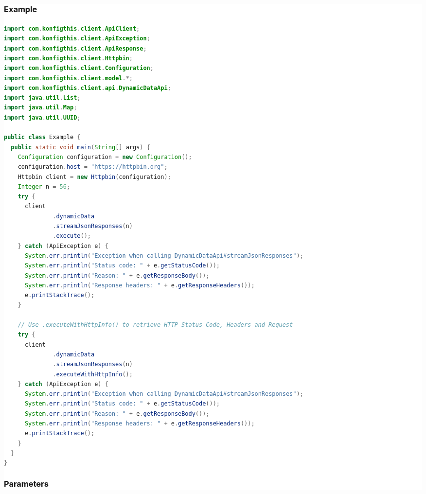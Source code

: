 ### Example
```java
import com.konfigthis.client.ApiClient;
import com.konfigthis.client.ApiException;
import com.konfigthis.client.ApiResponse;
import com.konfigthis.client.Httpbin;
import com.konfigthis.client.Configuration;
import com.konfigthis.client.model.*;
import com.konfigthis.client.api.DynamicDataApi;
import java.util.List;
import java.util.Map;
import java.util.UUID;

public class Example {
  public static void main(String[] args) {
    Configuration configuration = new Configuration();
    configuration.host = "https://httpbin.org";
    Httpbin client = new Httpbin(configuration);
    Integer n = 56;
    try {
      client
              .dynamicData
              .streamJsonResponses(n)
              .execute();
    } catch (ApiException e) {
      System.err.println("Exception when calling DynamicDataApi#streamJsonResponses");
      System.err.println("Status code: " + e.getStatusCode());
      System.err.println("Reason: " + e.getResponseBody());
      System.err.println("Response headers: " + e.getResponseHeaders());
      e.printStackTrace();
    }

    // Use .executeWithHttpInfo() to retrieve HTTP Status Code, Headers and Request
    try {
      client
              .dynamicData
              .streamJsonResponses(n)
              .executeWithHttpInfo();
    } catch (ApiException e) {
      System.err.println("Exception when calling DynamicDataApi#streamJsonResponses");
      System.err.println("Status code: " + e.getStatusCode());
      System.err.println("Reason: " + e.getResponseBody());
      System.err.println("Response headers: " + e.getResponseHeaders());
      e.printStackTrace();
    }
  }
}

```

### Parameters

